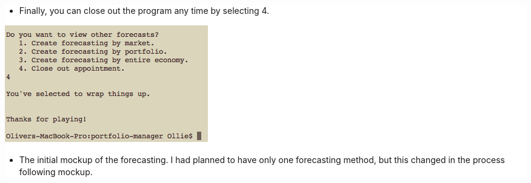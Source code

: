 - Finally, you can close out the program any time by selecting 4. 

![alt text](https://github.com/OliverLarsson/portfolio-manager/blob/master/Checkpoints/hw5/59.png)

- The initial mockup of the forecasting. I had planned to have only one forecasting method, but this changed in the process following mockup. 
